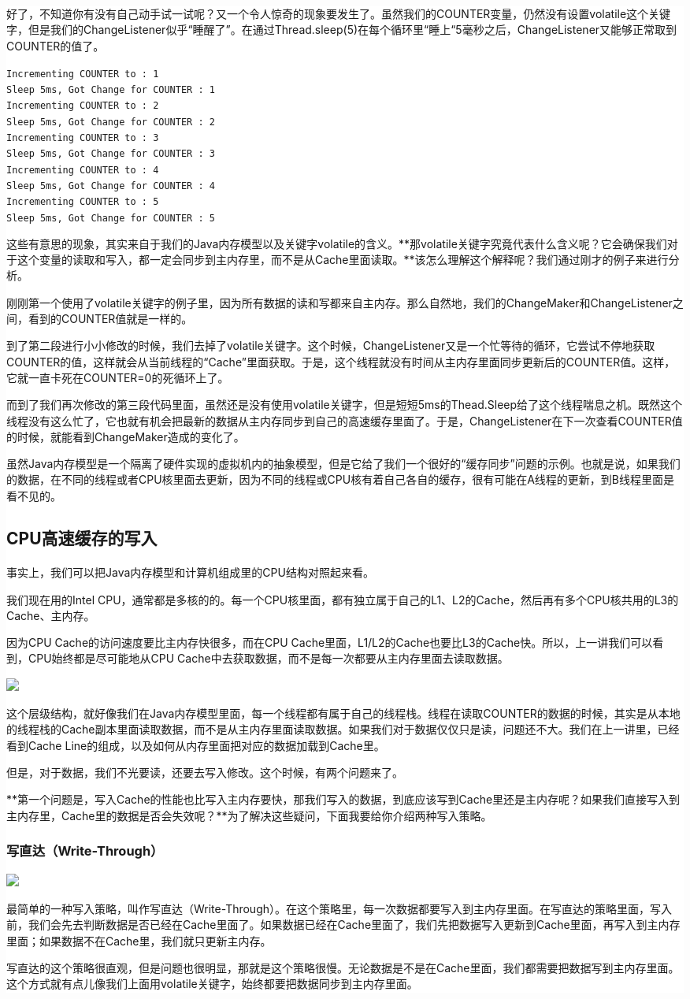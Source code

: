 好了，不知道你有没有自己动手试一试呢？又一个令人惊奇的现象要发生了。虽然我们的COUNTER变量，仍然没有设置volatile这个关键字，但是我们的ChangeListener似乎“睡醒了”。在通过Thread.sleep(5)在每个循环里“睡上“5毫秒之后，ChangeListener又能够正常取到COUNTER的值了。

```
Incrementing COUNTER to : 1
Sleep 5ms, Got Change for COUNTER : 1
Incrementing COUNTER to : 2
Sleep 5ms, Got Change for COUNTER : 2
Incrementing COUNTER to : 3
Sleep 5ms, Got Change for COUNTER : 3
Incrementing COUNTER to : 4
Sleep 5ms, Got Change for COUNTER : 4
Incrementing COUNTER to : 5
Sleep 5ms, Got Change for COUNTER : 5
```

这些有意思的现象，其实来自于我们的Java内存模型以及关键字volatile的含义。**那volatile关键字究竟代表什么含义呢？它会确保我们对于这个变量的读取和写入，都一定会同步到主内存里，而不是从Cache里面读取。**该怎么理解这个解释呢？我们通过刚才的例子来进行分析。

刚刚第一个使用了volatile关键字的例子里，因为所有数据的读和写都来自主内存。那么自然地，我们的ChangeMaker和ChangeListener之间，看到的COUNTER值就是一样的。

到了第二段进行小小修改的时候，我们去掉了volatile关键字。这个时候，ChangeListener又是一个忙等待的循环，它尝试不停地获取COUNTER的值，这样就会从当前线程的“Cache”里面获取。于是，这个线程就没有时间从主内存里面同步更新后的COUNTER值。这样，它就一直卡死在COUNTER=0的死循环上了。

而到了我们再次修改的第三段代码里面，虽然还是没有使用volatile关键字，但是短短5ms的Thead.Sleep给了这个线程喘息之机。既然这个线程没有这么忙了，它也就有机会把最新的数据从主内存同步到自己的高速缓存里面了。于是，ChangeListener在下一次查看COUNTER值的时候，就能看到ChangeMaker造成的变化了。

虽然Java内存模型是一个隔离了硬件实现的虚拟机内的抽象模型，但是它给了我们一个很好的“缓存同步”问题的示例。也就是说，如果我们的数据，在不同的线程或者CPU核里面去更新，因为不同的线程或CPU核有着自己各自的缓存，很有可能在A线程的更新，到B线程里面是看不见的。

## CPU高速缓存的写入

事实上，我们可以把Java内存模型和计算机组成里的CPU结构对照起来看。

我们现在用的Intel CPU，通常都是多核的的。每一个CPU核里面，都有独立属于自己的L1、L2的Cache，然后再有多个CPU核共用的L3的Cache、主内存。

因为CPU Cache的访问速度要比主内存快很多，而在CPU Cache里面，L1/L2的Cache也要比L3的Cache快。所以，上一讲我们可以看到，CPU始终都是尽可能地从CPU Cache中去获取数据，而不是每一次都要从主内存里面去读取数据。

![](https://static001.geekbang.org/resource/image/07/41/0723f72f3016fede96b545e2898c0541.jpeg?wh=1546%2A1126)

这个层级结构，就好像我们在Java内存模型里面，每一个线程都有属于自己的线程栈。线程在读取COUNTER的数据的时候，其实是从本地的线程栈的Cache副本里面读取数据，而不是从主内存里面读取数据。如果我们对于数据仅仅只是读，问题还不大。我们在上一讲里，已经看到Cache Line的组成，以及如何从内存里面把对应的数据加载到Cache里。

但是，对于数据，我们不光要读，还要去写入修改。这个时候，有两个问题来了。

**第一个问题是，写入Cache的性能也比写入主内存要快，那我们写入的数据，到底应该写到Cache里还是主内存呢？如果我们直接写入到主内存里，Cache里的数据是否会失效呢？**为了解决这些疑问，下面我要给你介绍两种写入策略。

### 写直达（Write-Through）

![](https://static001.geekbang.org/resource/image/8b/d3/8b9ad674953bf36680e815247de235d3.jpeg?wh=1006%2A1996)

最简单的一种写入策略，叫作写直达（Write-Through）。在这个策略里，每一次数据都要写入到主内存里面。在写直达的策略里面，写入前，我们会先去判断数据是否已经在Cache里面了。如果数据已经在Cache里面了，我们先把数据写入更新到Cache里面，再写入到主内存里面；如果数据不在Cache里，我们就只更新主内存。

写直达的这个策略很直观，但是问题也很明显，那就是这个策略很慢。无论数据是不是在Cache里面，我们都需要把数据写到主内存里面。这个方式就有点儿像我们上面用volatile关键字，始终都要把数据同步到主内存里面。
